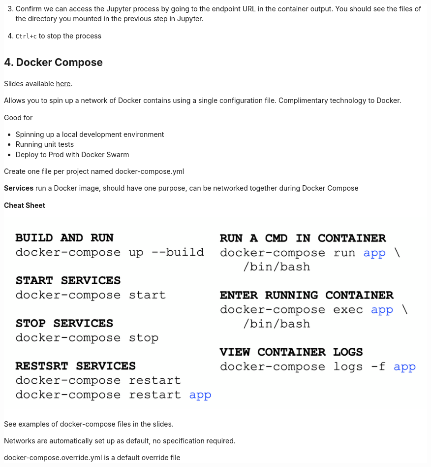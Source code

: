 3. Confirm we can access the Jupyter process by going to the endpoint URL in the container output. You should see the files of the directory you mounted in the previous step in Jupyter.

4. `Ctrl+c` to stop the process

## 4. Docker Compose

Slides available [here](http://bit.ly/d4ds-compose-slides).

Allows you to spin up a network of Docker contains using a single configuration file. Complimentary technology to Docker.

Good for
- Spinning up a local development environment
- Running unit tests
- Deploy to Prod with Docker Swarm

Create one file per project named docker-compose.yml

**Services** run a Docker image, should have one purpose, can be networked together during Docker Compose

**Cheat Sheet**

![cheatsheet](./cheatsheet.png)

See examples of docker-compose files in the slides.

Networks are automatically set up as default, no specification required.

docker-compose.override.yml is a default override file

